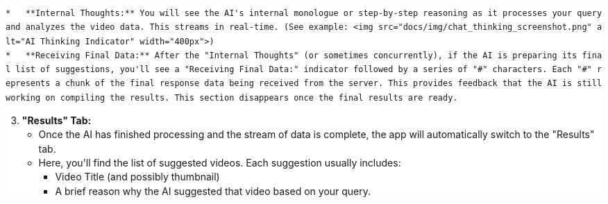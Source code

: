     *   **Internal Thoughts:** You will see the AI's internal monologue or step-by-step reasoning as it processes your query and analyzes the video data. This streams in real-time. (See example: <img src="docs/img/chat_thinking_screenshot.png" alt="AI Thinking Indicator" width="400px">)
    *   **Receiving Final Data:** After the "Internal Thoughts" (or sometimes concurrently), if the AI is preparing its final list of suggestions, you'll see a "Receiving Final Data:" indicator followed by a series of "#" characters. Each "#" represents a chunk of the final response data being received from the server. This provides feedback that the AI is still working on compiling the results. This section disappears once the final results are ready.
3.  **"Results" Tab:**
    *   Once the AI has finished processing and the stream of data is complete, the app will automatically switch to the "Results" tab.
    *   Here, you'll find the list of suggested videos. Each suggestion usually includes:
        *   Video Title (and possibly thumbnail)
        *   A brief reason why the AI suggested that video based on your query.
